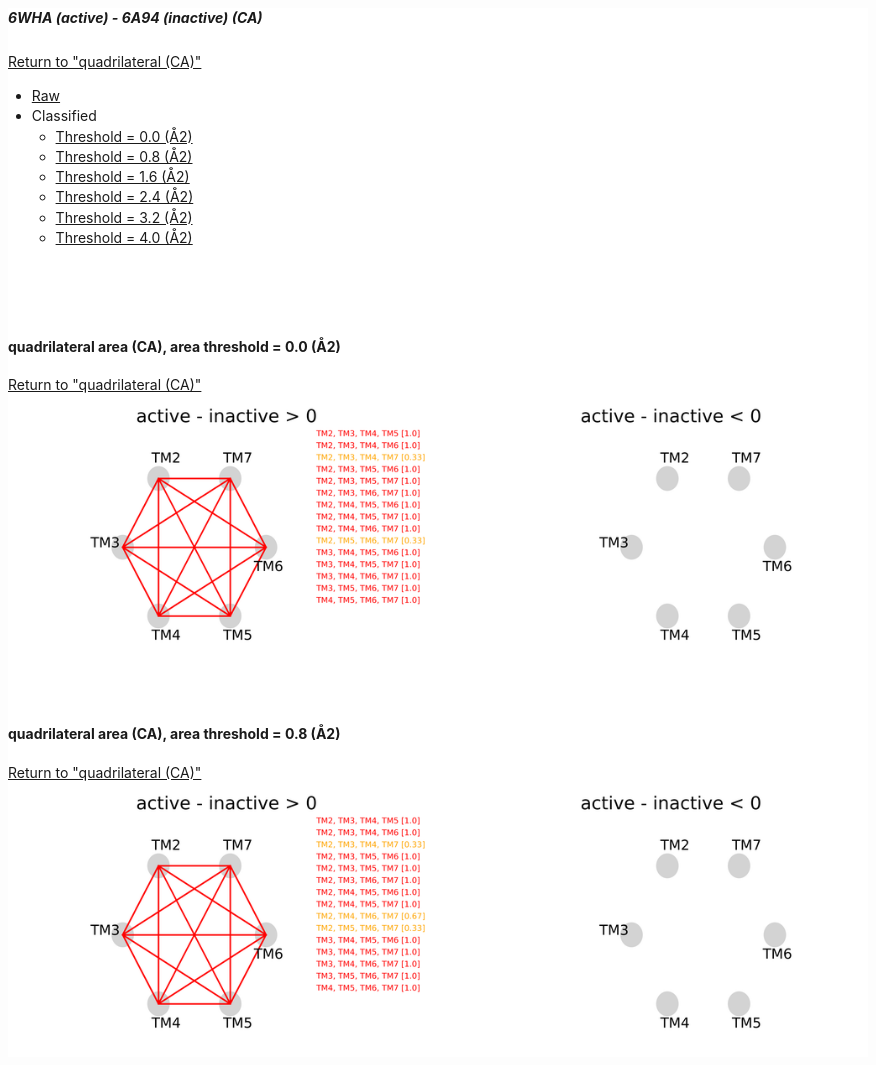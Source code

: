 <a name="quadrilateral6wha6a94_ca"></a>
##### 6WHA (active) - 6A94 (inactive) (CA)
[Return to "quadrilateral (CA)"](#quadrilateral_ca)<br>
- [Raw](ee_area/quadrilateral_area_diff.csv)<br>
- Classified<br>
    - [Threshold = 0.0 (Å2)](#quadrilateral0_0_ca)<br>
    - [Threshold = 0.8 (Å2)](#quadrilateral0_8_ca)<br>
    - [Threshold = 1.6 (Å2)](#quadrilateral1_6_ca)<br>
    - [Threshold = 2.4 (Å2)](#quadrilateral2_4_ca)<br>
    - [Threshold = 3.2 (Å2)](#quadrilateral3_2_ca)<br>
    - [Threshold = 4.0 (Å2)](#quadrilateral4_0_ca)<br>
<br>

<a name="quadrilateral0_0_ca"></a><br>

#### quadrilateral area (CA), area threshold = 0.0 (Å2)<br>
[Return to "quadrilateral (CA)"](#quadrilateral_ca)<br>
<img src="diff_a.6wha-i.6a94/ee_area/quadrilateral_threshold_0.0_area_class.png" alt="drawing" width="1000"/>

<a name="quadrilateral0_8_ca"></a><br>

#### quadrilateral area (CA), area threshold = 0.8 (Å2)<br>
[Return to "quadrilateral (CA)"](#quadrilateral_ca)<br>
<img src="diff_a.6wha-i.6a94/ee_area/quadrilateral_threshold_0.8_area_class.png" alt="drawing" width="1000"/>
